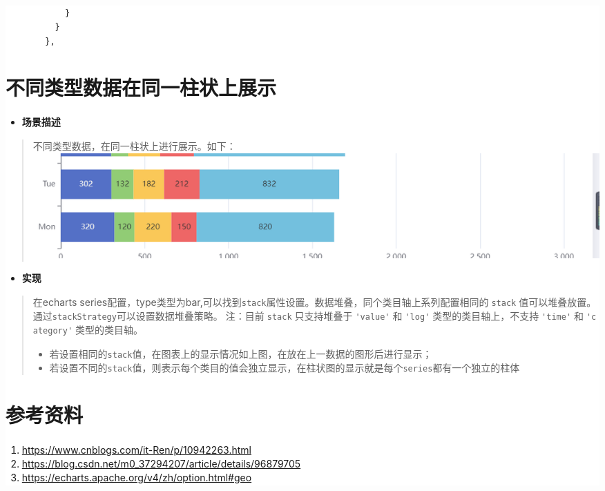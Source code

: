 ```
            }
          }
        },
```

# 不同类型数据在同一柱状上展示

- **场景描述**

> 不同类型数据，在同一柱状上进行展示。如下：
> ![image-20220818101606400](images/image-20220818101606400.png)

- **实现**

> 在echarts  series配置，type类型为bar,可以找到`stack`属性设置。数据堆叠，同个类目轴上系列配置相同的 `stack` 值可以堆叠放置。通过`stackStrategy`可以设置数据堆叠策略。
> 注：目前 `stack` 只支持堆叠于 `'value'` 和 `'log'` 类型的类目轴上，不支持 `'time'` 和 `'category'` 类型的类目轴。
>
> - 若设置相同的`stack`值，在图表上的显示情况如上图，在放在上一数据的图形后进行显示；
> - 若设置不同的`stack`值，则表示每个类目的值会独立显示，在柱状图的显示就是每个`series`都有一个独立的柱体

# 参考资料

1. https://www.cnblogs.com/it-Ren/p/10942263.html
2. https://blog.csdn.net/m0_37294207/article/details/96879705
3. https://echarts.apache.org/v4/zh/option.html#geo

